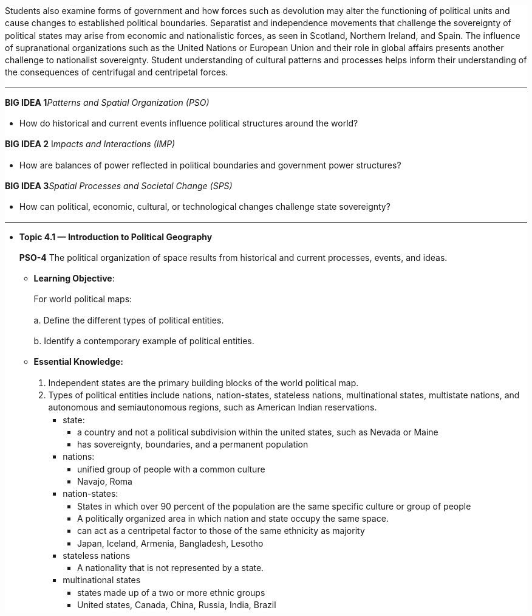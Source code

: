 Students also examine forms of government and how forces such as devolution may alter the functioning of political units and cause changes to established political boundaries. Separatist and independence movements that challenge the sovereignty of political states may arise from economic and nationalistic forces, as seen in Scotland, Northern Ireland, and Spain. The influence of supranational organizations such as the United Nations or European Union and their role in global affairs presents another challenge to nationalist sovereignty. Student understanding of cultural patterns and processes helps inform their understanding of the consequences of centrifugal and centripetal forces.

---

**BIG IDEA 1***Patterns and Spatial Organization (PSO)*

- How do historical and current events influence political structures around the world?

**BIG IDEA 2**
I*mpacts and Interactions (IMP)*

- How are balances of power reflected in political boundaries and government power structures?

**BIG IDEA 3***Spatial Processes and Societal Change (SPS)*

- How can political, economic, cultural, or technological changes challenge state sovereignty?

---

- **Topic 4.1 — Introduction to Political Geography**

    **PSO-4** The political organization of space results from historical and current processes, events, and ideas.

    - **Learning Objective**:

        For world political maps:

        a. Define the different types of political entities.

        b. Identify a contemporary example of political entities.

    - **Essential Knowledge:**
        1. Independent states are the primary building blocks of the world political map.
        2. Types of political entities include nations, nation-states, stateless nations, multinational states, multistate nations, and autonomous and semiautonomous regions, such as American Indian reservations.
            - state:
                - a country and not a political subdivision within the united states, such as Nevada or Maine
                - has sovereignty, boundaries, and a permanent population
            - nations:
                - unified group of people with a common culture
                - Navajo, Roma
            - nation-states:
                - States in which over 90 percent of the population are the same specific culture or group of people
                - A politically organized area in which nation and state occupy the same space.
                - can act as a centripetal factor to those of the same ethnicity as majority
                - Japan, Iceland, Armenia, Bangladesh, Lesotho
            - stateless nations
                - A nationality that is not represented by a state.
            - multinational states
                - states made up of a two or more ethnic groups
                - United states, Canada, China, Russia, India, Brazil
